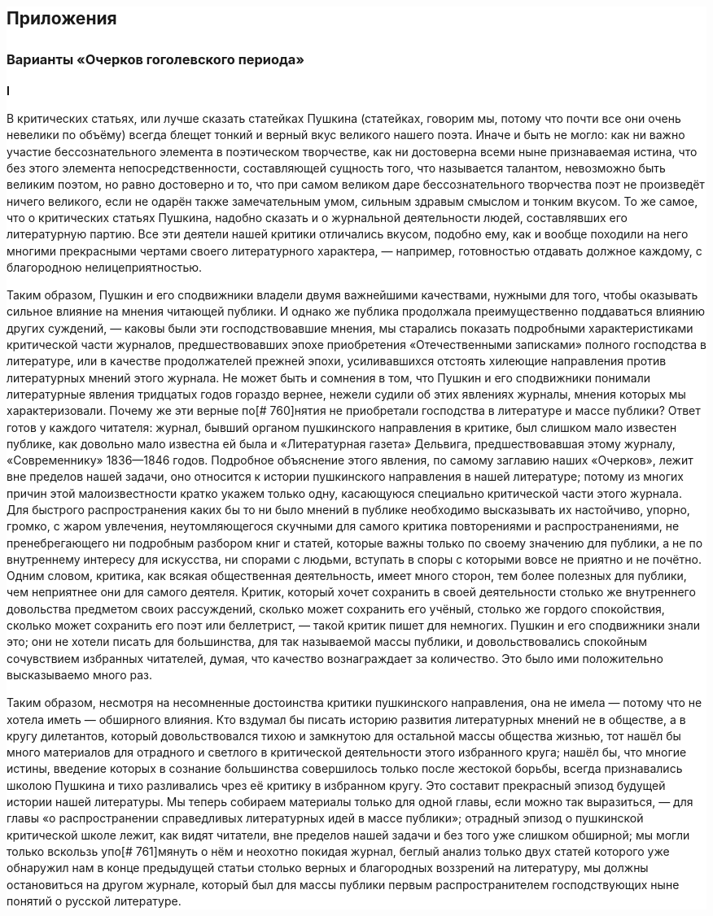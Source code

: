 ## Приложения

### Варианты «Очерков гоголевского периода»

**I**

В критических статьях, или лучше сказать статейках Пушкина (статейках, говорим мы, потому что почти все они очень невелики по объёму) всегда блещет тонкий и верный вкус великого нашего поэта. Иначе и быть не могло: как ни важно участие бессознательного элемента в поэтическом творчестве, как ни достоверна всеми ныне признаваемая истина, что без этого элемента непосредственности, составляющей сущность того, что называется талантом, невозможно быть великим поэтом, но равно достоверно и то, что при самом великом даре бессознательного творчества поэт не произведёт ничего великого, если не одарён также замечательным умом, сильным здравым смыслом и тонким вкусом. То же самое, что о критических статьях Пушкина, надобно сказать и о журнальной деятельности людей, составлявших его литературную партию. Все эти деятели нашей критики отличались вкусом, подобно ему, как и вообще походили на него многими прекрасными чертами своего литературного характера, — например, готовностью отдавать должное каждому, с благородною нелицеприятностью.

Таким образом, Пушкин и его сподвижники владели двумя важнейшими качествами, нужными для того, чтобы оказывать сильное влияние на мнения читающей публики. И однако же публика продолжала преимущественно поддаваться влиянию других суждений, — каковы были эти господствовавшие мнения, мы старались показать подробными характеристиками критической части журналов, предшествовавших эпохе приобретения «Отечественными записками» полного господства в литературе, или в качестве продолжателей прежней эпохи, усиливавшихся отстоять хилеющие направления против литературных мнений этого журнала. Не может быть и сомнения в том, что Пушкин и его сподвижники понимали литературные явления тридцатых годов гораздо вернее, нежели судили об этих явлениях журналы, мнения которых мы характеризовали. Почему же эти верные по[# 760]нятия не приобретали господства в литературе и массе публики? Ответ готов у каждого читателя: журнал, бывший органом пушкинского направления в критике, был слишком мало известен публике, как довольно мало известна ей была и «Литературная газета» Дельвига, предшествовавшая этому журналу, «Современнику» 1836—1846 годов. Подробное объяснение этого явления, по самому заглавию наших «Очерков», лежит вне пределов нашей задачи, оно относится к истории пушкинского направления в нашей литературе; потому из многих причин этой малоизвестности кратко укажем только одну, касающуюся специально критической части этого журнала. Для быстрого распространения каких бы то ни было мнений в публике необходимо высказывать их настойчиво, упорно, громко, с жаром увлечения, неутомляющегося скучными для самого критика повторениями и распространениями, не пренебрегающего ни подробным разбором книг и статей, которые важны только по своему значению для публики, а не по внутреннему интересу для искусства, ни спорами с людьми, вступать в споры с которыми вовсе не приятно и не почётно. Одним словом, критика, как всякая общественная деятельность, имеет много сторон, тем более полезных для публики, чем неприятнее они для самого деятеля. Критик, который хочет сохранить в своей деятельности столько же внутреннего довольства предметом своих рассуждений, сколько может сохранить его учёный, столько же гордого спокойствия, сколько может сохранить его поэт или беллетрист, — такой критик пишет для немногих. Пушкин и его сподвижники знали это; они не хотели писать для большинства, для так называемой массы публики, и довольствовались спокойным сочувствием избранных читателей, думая, что качество вознаграждает за количество. Это было ими положительно высказываемо много раз.

Таким образом, несмотря на несомненные достоинства критики пушкинского направления, она не имела — потому что не хотела иметь — обширного влияния. Кто вздумал бы писать историю развития литературных мнений не в обществе, а в кругу дилетантов, который довольствовался тихою и замкнутою для остальной массы общества жизнью, тот нашёл бы много материалов для отрадного и светлого в критической деятельности этого избранного круга; нашёл бы, что многие истины, введение которых в сознание большинства совершилось только после жестокой борьбы, всегда признавались школою Пушкина и тихо разливались чрез её критику в избранном кругу. Это составит прекрасный эпизод будущей истории нашей литературы. Мы теперь собираем материалы только для одной главы, если можно так выразиться, — для главы «о распространении справедливых литературных идей в массе публики»; отрадный эпизод о пушкинской критической школе лежит, как видят читатели, вне пределов нашей задачи и без того уже слишком обширной; мы могли только вскользь упо[# 761]мянуть о нём и неохотно покидая журнал, беглый анализ только двух статей которого уже обнаружил нам в конце предыдущей статьи столько верных и благородных воззрений на литературу, мы должны остановиться на другом журнале, который был для массы публики первым распространителем господствующих ныне понятий о русской литературе.
